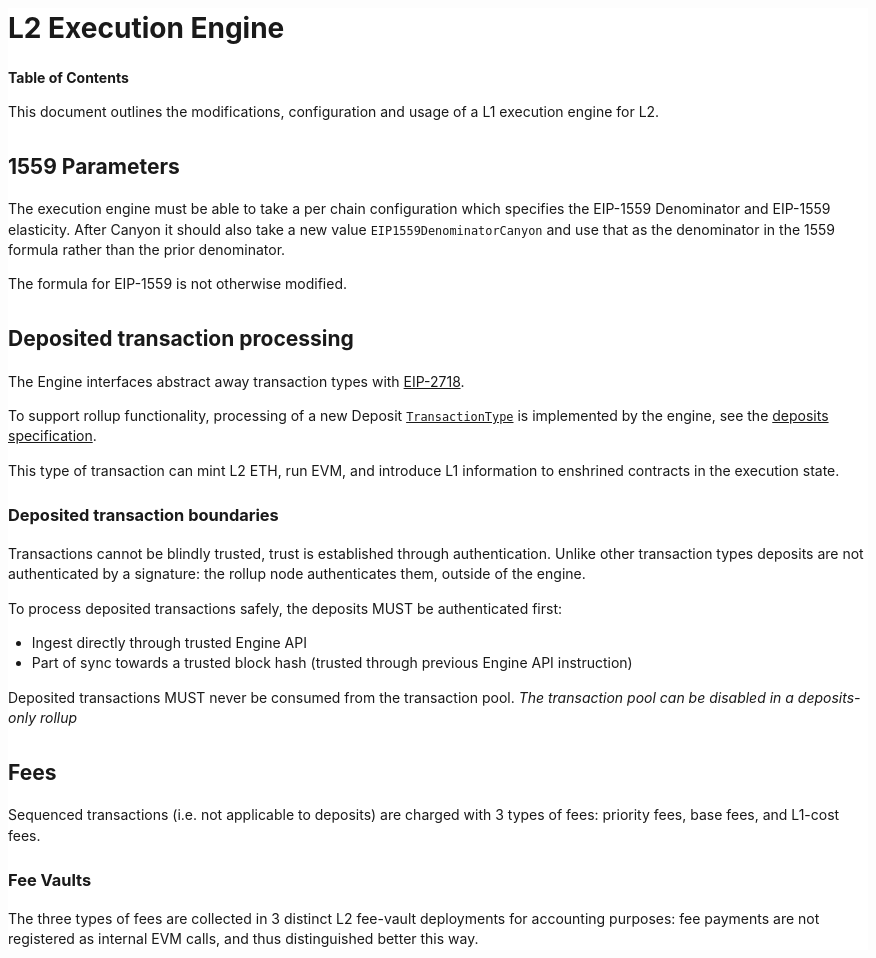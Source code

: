 # L2 Execution Engine

**Table of Contents**



This document outlines the modifications, configuration and usage of a L1 execution engine for L2.

## 1559 Parameters

The execution engine must be able to take a per chain configuration which specifies the EIP-1559 Denominator
and EIP-1559 elasticity. After Canyon it should also take a new value `EIP1559DenominatorCanyon` and use that as
the denominator in the 1559 formula rather than the prior denominator.

The formula for EIP-1559 is not otherwise modified.

## Deposited transaction processing

The Engine interfaces abstract away transaction types with [EIP-2718][eip-2718].

To support rollup functionality, processing of a new Deposit [`TransactionType`][eip-2718-transactions]
is implemented by the engine, see the [deposits specification][deposit-spec].

This type of transaction can mint L2 ETH, run EVM,
and introduce L1 information to enshrined contracts in the execution state.

[deposit-spec]: deposits.md

### Deposited transaction boundaries

Transactions cannot be blindly trusted, trust is established through authentication.
Unlike other transaction types deposits are not authenticated by a signature:
the rollup node authenticates them, outside of the engine.

To process deposited transactions safely, the deposits MUST be authenticated first:

- Ingest directly through trusted Engine API
- Part of sync towards a trusted block hash (trusted through previous Engine API instruction)

Deposited transactions MUST never be consumed from the transaction pool.
_The transaction pool can be disabled in a deposits-only rollup_

## Fees

Sequenced transactions (i.e. not applicable to deposits) are charged with 3 types of fees:
priority fees, base fees, and L1-cost fees.

### Fee Vaults

The three types of fees are collected in 3 distinct L2 fee-vault deployments for accounting purposes:
fee payments are not registered as internal EVM calls, and thus distinguished better this way.


[4844-gas]: https://github.com/ethereum/EIPs/blob/master/EIPS/eip-4844.md#gas-accounting
[rollup-driver]: rollup-node.md
[GetPayloadV3Response]: https://github.com/ethereum/execution-apis/blob/main/src/engine/cancun.md#response-2
[discv5]: https://github.com/ethereum/devp2p/blob/master/discv5/discv5.md
[eth66]: https://github.com/ethereum/devp2p/blob/master/caps/eth.md
[network-id]: https://github.com/ethereum/devp2p/blob/master/caps/eth.md#status-0x00
[chain-id]: https://github.com/ethereum/EIPs/blob/master/EIPS/eip-155.md
[discv5-rationale]: https://github.com/ethereum/devp2p/blob/master/discv5/discv5-rationale.md
[snap-sync]: https://github.com/ethereum/devp2p/blob/master/caps/snap.md
[rollup node spec]: rollup-node.md
[SSZ hash-tree-root]: https://github.com/ethereum/consensus-specs/blob/dev/ssz/simple-serialize.md#merkleization
[EIP-4399]: https://eips.ethereum.org/EIPS/eip-4399
[EIP-4788]: https://eips.ethereum.org/EIPS/eip-4788
[EIP-4844]: https://eips.ethereum.org/EIPS/eip-4844
[eip-1559]: https://eips.ethereum.org/EIPS/eip-1559
[eip-2028]: https://eips.ethereum.org/EIPS/eip-2028
[eip-2718]: https://eips.ethereum.org/EIPS/eip-2718
[eip-2718-transactions]: https://eips.ethereum.org/EIPS/eip-2718#transactions
[exec-api-data]: https://github.com/ethereum/execution-apis/blob/769c53c94c4e487337ad0edea9ee0dce49c79bfa/src/engine/specification.md#structures
[l1-api-spec]: https://github.com/ethereum/execution-apis/blob/769c53c94c4e487337ad0edea9ee0dce49c79bfa/src/engine/specification.md
[PayloadAttributesV3]: https://github.com/ethereum/execution-apis/blob/cea7eeb642052f4c2e03449dc48296def4aafc24/src/engine/cancun.md#payloadattributesv3
[PayloadAttributesV2]: https://github.com/ethereum/execution-apis/blob/584905270d8ad665718058060267061ecfd79ca5/src/engine/shanghai.md#PayloadAttributesV2
[ExecutionPayloadV1]: https://github.com/ethereum/execution-apis/blob/769c53c94c4e487337ad0edea9ee0dce49c79bfa/src/engine/specification.md#ExecutionPayloadV1
[ExecutionPayloadV2]: https://github.com/ethereum/execution-apis/blob/main/src/engine/shanghai.md#executionpayloadv2
[engine_forkchoiceUpdatedV3]: https://github.com/ethereum/execution-apis/blob/cea7eeb642052f4c2e03449dc48296def4aafc24/src/engine/cancun.md#engine_forkchoiceupdatedv3
[engine_forkchoiceUpdatedV2]: https://github.com/ethereum/execution-apis/blob/584905270d8ad665718058060267061ecfd79ca5/src/engine/shanghai.md#engine_forkchoiceupdatedv2
[engine_newPayloadV2]: https://github.com/ethereum/execution-apis/blob/584905270d8ad665718058060267061ecfd79ca5/src/engine/shanghai.md#engine_newpayloadv2
[engine_newPayloadV3]: https://github.com/ethereum/execution-apis/blob/cea7eeb642052f4c2e03449dc48296def4aafc24/src/engine/cancun.md#engine_newpayloadv3
[engine_getPayloadV2]: https://github.com/ethereum/execution-apis/blob/584905270d8ad665718058060267061ecfd79ca5/src/engine/shanghai.md#engine_getpayloadv2
[engine_getPayloadV3]: https://github.com/ethereum/execution-apis/blob/a0d03086564ab1838b462befbc083f873dcf0c0f/src/engine/cancun.md#engine_getpayloadv3
[HEX value encoding]: https://eth.wiki/json-rpc/API#hex-value-encoding
[JSON-RPC-API]: https://github.com/ethereum/execution-apis